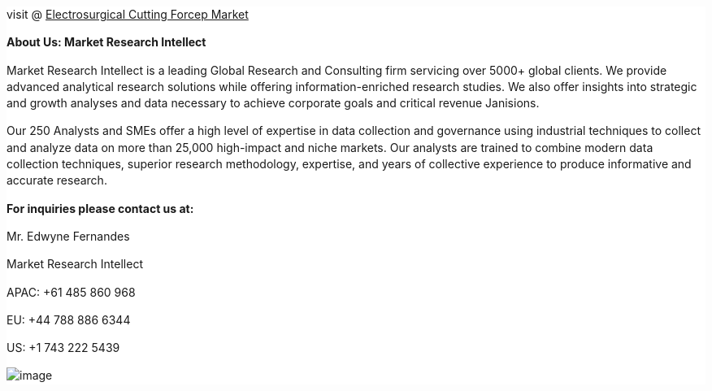 visit&nbsp;@</strong>&nbsp;</span><span class="font-[700]"><a href="https://www.marketresearchintellect.com/product/global-electrosurgical-cutting-forcep-market-size-and-forecast/?utm_source=Linkedin&utm_medium=017" target="_blank" data-tracking-control-name="article-ssr-frontend-pulse_little-text-block" data-tracking-will-navigate="" data-test-link="">Electrosurgical Cutting Forcep Market</a></span></p><p><strong><span class="font-[700]">About Us: Market Research Intellect</span></strong></p><p><span class="">Market Research Intellect is a leading Global Research and Consulting firm servicing over 5000+ global clients. We provide advanced analytical research solutions while offering information-enriched research studies.&nbsp;</span>We also offer insights into strategic and growth analyses and data necessary to achieve corporate goals and critical revenue Janisions.</p><p><span class="">Our 250 Analysts and SMEs offer a high level of expertise in data collection and governance using industrial techniques to collect and analyze data on more than 25,000 high-impact and niche markets. Our analysts are trained to combine modern data collection techniques, superior research methodology, expertise, and years of collective experience to produce informative and accurate research.</span></p><p><strong>For inquiries please contact us at:</strong></p><p>Mr. Edwyne Fernandes</p><p>Market Research Intellect</p><p>APAC: +61 485 860 968</p><p>EU: +44 788 886 6344</p><p>US: +1 743 222 5439</p>
![image](https://github.com/user-attachments/assets/98dd9a87-b7eb-44f9-b516-c19e3e7d655e)
